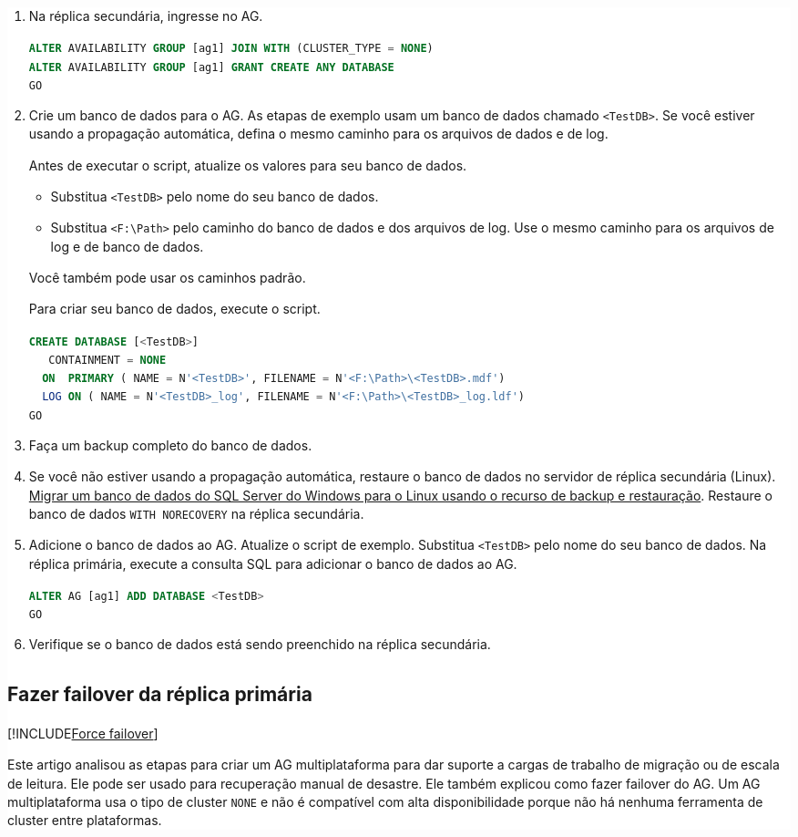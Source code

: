 1. Na réplica secundária, ingresse no AG.

   ```sql
   ALTER AVAILABILITY GROUP [ag1] JOIN WITH (CLUSTER_TYPE = NONE)
   ALTER AVAILABILITY GROUP [ag1] GRANT CREATE ANY DATABASE
   GO
   ```

1. Crie um banco de dados para o AG. As etapas de exemplo usam um banco de dados chamado `<TestDB>`. Se você estiver usando a propagação automática, defina o mesmo caminho para os arquivos de dados e de log. 

   Antes de executar o script, atualize os valores para seu banco de dados.

      * Substitua `<TestDB>` pelo nome do seu banco de dados.

      * Substitua `<F:\Path>` pelo caminho do banco de dados e dos arquivos de log. Use o mesmo caminho para os arquivos de log e de banco de dados. 

      Você também pode usar os caminhos padrão. 

    Para criar seu banco de dados, execute o script. 

   ```sql
   CREATE DATABASE [<TestDB>]
      CONTAINMENT = NONE
     ON  PRIMARY ( NAME = N'<TestDB>', FILENAME = N'<F:\Path>\<TestDB>.mdf')
     LOG ON ( NAME = N'<TestDB>_log', FILENAME = N'<F:\Path>\<TestDB>_log.ldf')
   GO
   ```

1. Faça um backup completo do banco de dados. 

1. Se você não estiver usando a propagação automática, restaure o banco de dados no servidor de réplica secundária (Linux). [Migrar um banco de dados do SQL Server do Windows para o Linux usando o recurso de backup e restauração](sql-server-linux-migrate-restore-database.md). Restaure o banco de dados `WITH NORECOVERY` na réplica secundária. 

1. Adicione o banco de dados ao AG. Atualize o script de exemplo. Substitua `<TestDB>` pelo nome do seu banco de dados. Na réplica primária, execute a consulta SQL para adicionar o banco de dados ao AG.

   ```sql
   ALTER AG [ag1] ADD DATABASE <TestDB>
   GO
   ```

1. Verifique se o banco de dados está sendo preenchido na réplica secundária. 

## <a name="fail-over-the-primary-replica"></a>Fazer failover da réplica primária

[!INCLUDE[Force failover](../includes/ss-force-failover-read-scale-out.md)]

Este artigo analisou as etapas para criar um AG multiplataforma para dar suporte a cargas de trabalho de migração ou de escala de leitura. Ele pode ser usado para recuperação manual de desastre. Ele também explicou como fazer failover do AG. Um AG multiplataforma usa o tipo de cluster `NONE` e não é compatível com alta disponibilidade porque não há nenhuma ferramenta de cluster entre plataformas. 
